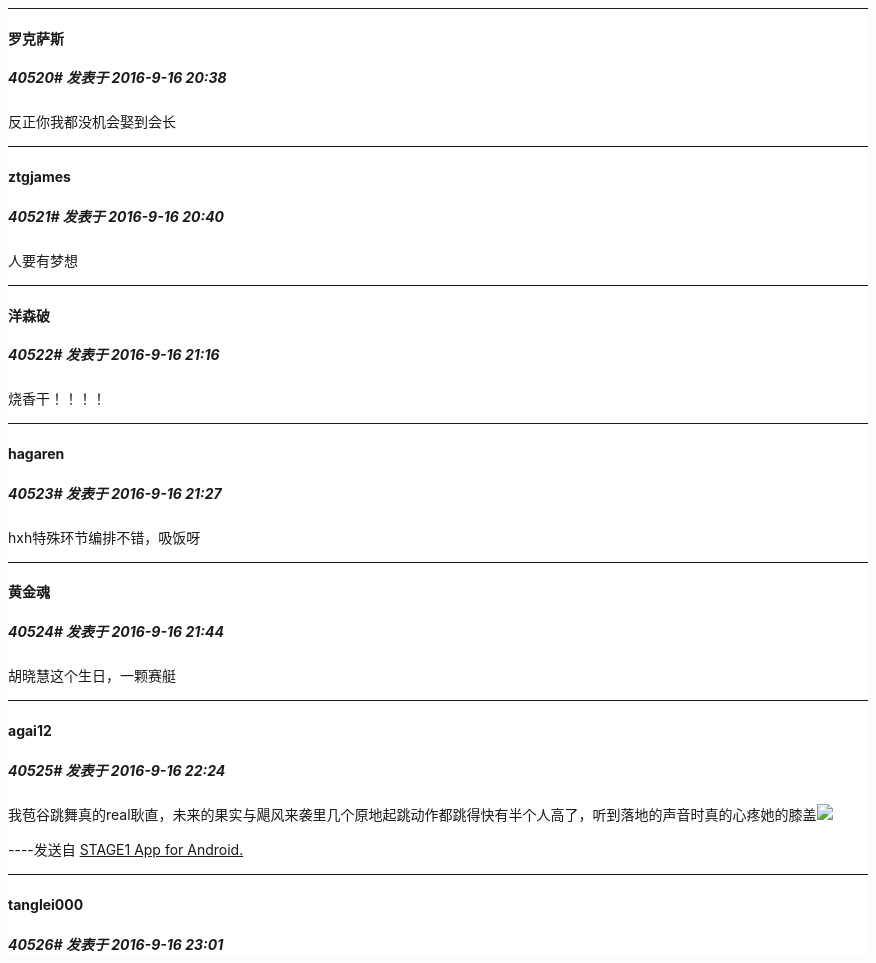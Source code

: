 *****

####  罗克萨斯  
##### 40520#       发表于 2016-9-16 20:38


反正你我都没机会娶到会长


*****

####  ztgjames  
##### 40521#       发表于 2016-9-16 20:40


人要有梦想


*****

####  洋森破  
##### 40522#       发表于 2016-9-16 21:16


烧香干！！！！


*****

####  hagaren  
##### 40523#       发表于 2016-9-16 21:27


hxh特殊环节编排不错，吸饭呀


*****

####  黄金魂  
##### 40524#       发表于 2016-9-16 21:44


胡晓慧这个生日，一颗赛艇


*****

####  agai12  
##### 40525#       发表于 2016-9-16 22:24


我苞谷跳舞真的real耿直，未来的果实与飓风来袭里几个原地起跳动作都跳得快有半个人高了，听到落地的声音时真的心疼她的膝盖<img src="https://static.saraba1st.com/image/smiley/face/31.gif" referrerpolicy="no-referrer">


----发送自 [STAGE1 App for Android.](http://stage1.5j4m.com/?1.21)


*****

####  tanglei000  
##### 40526#       发表于 2016-9-16 23:01
